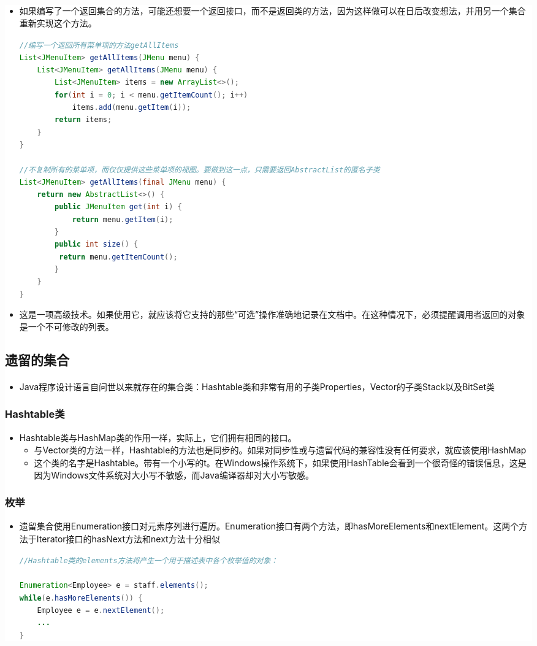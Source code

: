 + 如果编写了一个返回集合的方法，可能还想要一个返回接口，而不是返回类的方法，因为这样做可以在日后改变想法，并用另一个集合重新实现这个方法。

	```Java
	//编写一个返回所有菜单项的方法getAllItems
	List<JMenuItem> getAllItems(JMenu menu) {
		List<JMenuItem> getAllItems(JMenu menu) {
			List<JMenuItem> items = new ArrayList<>();
			for(int i = 0; i < menu.getItemCount(); i++)
				items.add(menu.getItem(i));
			return items;
		}
	}

	//不复制所有的菜单项，而仅仅提供这些菜单项的视图。要做到这一点，只需要返回AbstractList的匿名子类
	List<JMenuItem> getAllItems(final JMenu menu) {
		return new AbstractList<>() {
			public JMenuItem get(int i) {
				return menu.getItem(i);
			}
			public int size() {
			 return menu.getItemCount();
			}
		}
	}
	```

+ 这是一项高级技术。如果使用它，就应该将它支持的那些“可选”操作准确地记录在文档中。在这种情况下，必须提醒调用者返回的对象是一个不可修改的列表。

## 遗留的集合

+ Java程序设计语言自问世以来就存在的集合类：Hashtable类和非常有用的子类Properties，Vector的子类Stack以及BitSet类

### Hashtable类

+ Hashtable类与HashMap类的作用一样，实际上，它们拥有相同的接口。
	+ 与Vector类的方法一样，Hashtable的方法也是同步的。如果对同步性或与遗留代码的兼容性没有任何要求，就应该使用HashMap
	+ 这个类的名字是Hashtable。带有一个小写的t。在Windows操作系统下，如果使用HashTable会看到一个很奇怪的错误信息，这是因为Windows文件系统对大小写不敏感，而Java编译器却对大小写敏感。

### 枚举

+ 遗留集合使用Enumeration接口对元素序列进行遍历。Enumeration接口有两个方法，即hasMoreElements和nextElement。这两个方法于Iterator接口的hasNext方法和next方法十分相似

	```Java
	//Hashtable类的elements方法将产生一个用于描述表中各个枚举值的对象：

	Enumeration<Employee> e = staff.elements();
	while(e.hasMoreElements()) {
		Employee e = e.nextElement();
		...
	}
	```
